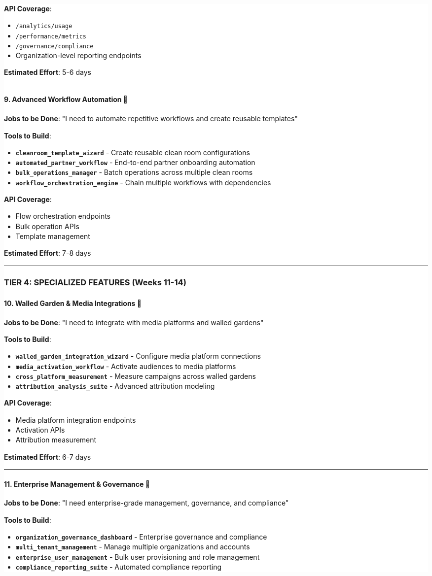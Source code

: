 **API Coverage**:
- `/analytics/usage`
- `/performance/metrics`
- `/governance/compliance`
- Organization-level reporting endpoints

**Estimated Effort**: 5-6 days

---

#### 9. **Advanced Workflow Automation** 🤖
**Jobs to be Done**: "I need to automate repetitive workflows and create reusable templates"

**Tools to Build**:
- **`cleanroom_template_wizard`** - Create reusable clean room configurations
- **`automated_partner_workflow`** - End-to-end partner onboarding automation
- **`bulk_operations_manager`** - Batch operations across multiple clean rooms
- **`workflow_orchestration_engine`** - Chain multiple workflows with dependencies

**API Coverage**:
- Flow orchestration endpoints
- Bulk operation APIs
- Template management

**Estimated Effort**: 7-8 days

---

### **TIER 4: SPECIALIZED FEATURES (Weeks 11-14)**

#### 10. **Walled Garden & Media Integrations** 🏰
**Jobs to be Done**: "I need to integrate with media platforms and walled gardens"

**Tools to Build**:
- **`walled_garden_integration_wizard`** - Configure media platform connections
- **`media_activation_workflow`** - Activate audiences to media platforms
- **`cross_platform_measurement`** - Measure campaigns across walled gardens
- **`attribution_analysis_suite`** - Advanced attribution modeling

**API Coverage**:
- Media platform integration endpoints
- Activation APIs
- Attribution measurement

**Estimated Effort**: 6-7 days

---

#### 11. **Enterprise Management & Governance** 🏢
**Jobs to be Done**: "I need enterprise-grade management, governance, and compliance"

**Tools to Build**:
- **`organization_governance_dashboard`** - Enterprise governance and compliance
- **`multi_tenant_management`** - Manage multiple organizations and accounts
- **`enterprise_user_management`** - Bulk user provisioning and role management
- **`compliance_reporting_suite`** - Automated compliance reporting
